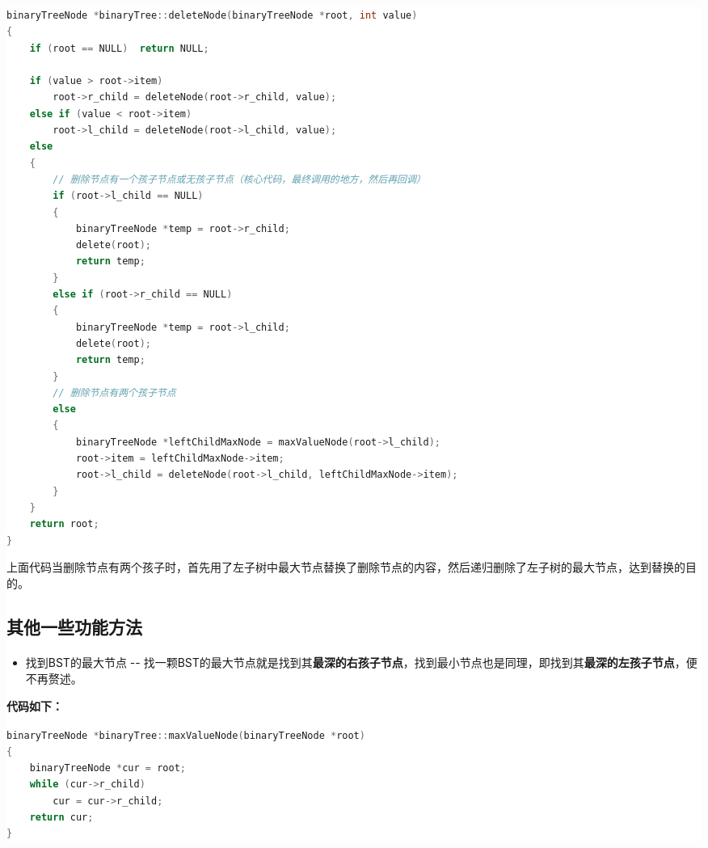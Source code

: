 ``` C
binaryTreeNode *binaryTree::deleteNode(binaryTreeNode *root, int value)
{
	if (root == NULL)  return NULL;

	if (value > root->item)
		root->r_child = deleteNode(root->r_child, value);
	else if (value < root->item)
		root->l_child = deleteNode(root->l_child, value);
	else
	{
		// 删除节点有一个孩子节点或无孩子节点（核心代码，最终调用的地方，然后再回调）
		if (root->l_child == NULL)
		{
			binaryTreeNode *temp = root->r_child;
			delete(root);
			return temp;
		}
		else if (root->r_child == NULL)
		{
			binaryTreeNode *temp = root->l_child;
			delete(root);
			return temp;
		}
		// 删除节点有两个孩子节点
		else
		{
			binaryTreeNode *leftChildMaxNode = maxValueNode(root->l_child);
			root->item = leftChildMaxNode->item;
			root->l_child = deleteNode(root->l_child, leftChildMaxNode->item);
		}
	}
	return root;
}
```

上面代码当删除节点有两个孩子时，首先用了左子树中最大节点替换了删除节点的内容，然后递归删除了左子树的最大节点，达到替换的目的。

## 其他一些功能方法
* 找到BST的最大节点
-- 找一颗BST的最大节点就是找到其**最深的右孩子节点**，找到最小节点也是同理，即找到其**最深的左孩子节点**，便不再赘述。

**代码如下：**

``` C
binaryTreeNode *binaryTree::maxValueNode(binaryTreeNode *root)
{
	binaryTreeNode *cur = root;
	while (cur->r_child)
		cur = cur->r_child;
	return cur;
}
```

